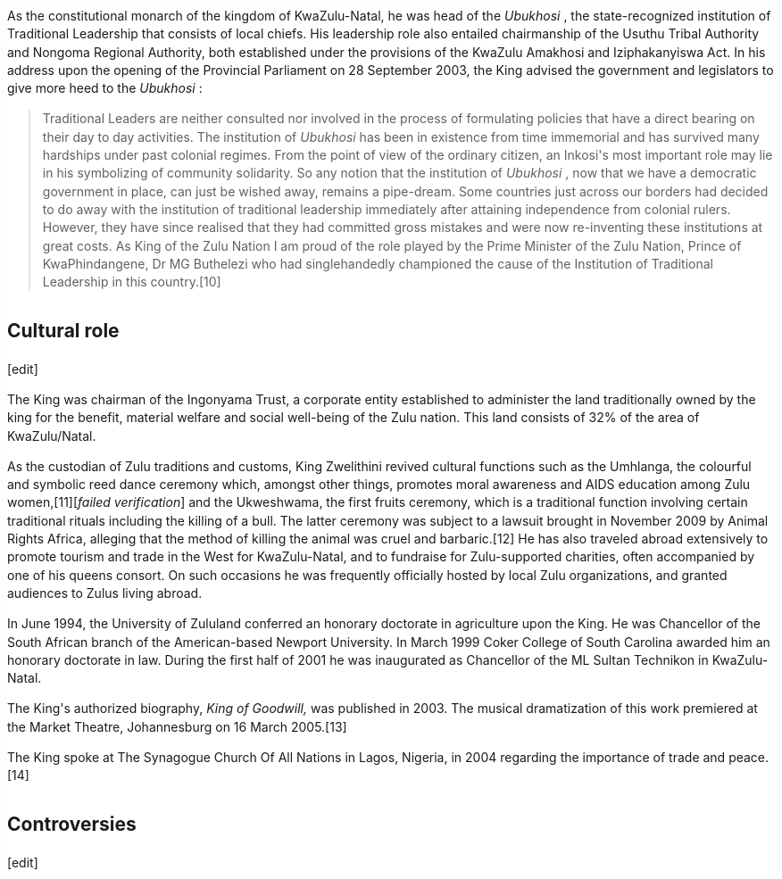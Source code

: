 As the constitutional monarch of the kingdom of KwaZulu-Natal, he was head of the _Ubukhosi_ , the state-recognized institution of Traditional Leadership that consists of local chiefs. His leadership role also entailed chairmanship of the Usuthu Tribal Authority and Nongoma Regional Authority, both established under the provisions of the KwaZulu Amakhosi and Iziphakanyiswa Act. In his address upon the opening of the Provincial Parliament on 28 September 2003, the King advised the government and legislators to give more heed to the _Ubukhosi_ : 

> Traditional Leaders are neither consulted nor involved in the process of formulating policies that have a direct bearing on their day to day activities. The institution of _Ubukhosi_ has been in existence from time immemorial and has survived many hardships under past colonial regimes. From the point of view of the ordinary citizen, an Inkosi's most important role may lie in his symbolizing of community solidarity. So any notion that the institution of _Ubukhosi_ , now that we have a democratic government in place, can just be wished away, remains a pipe-dream. Some countries just across our borders had decided to do away with the institution of traditional leadership immediately after attaining independence from colonial rulers. However, they have since realised that they had committed gross mistakes and were now re-inventing these institutions at great costs. As King of the Zulu Nation I am proud of the role played by the Prime Minister of the Zulu Nation, Prince of KwaPhindangene, Dr MG Buthelezi who had singlehandedly championed the cause of the Institution of Traditional Leadership in this country.[10]

## Cultural role

[edit]

The King was chairman of the Ingonyama Trust, a corporate entity established to administer the land traditionally owned by the king for the benefit, material welfare and social well-being of the Zulu nation. This land consists of 32% of the area of KwaZulu/Natal. 

As the custodian of Zulu traditions and customs, King Zwelithini revived cultural functions such as the Umhlanga, the colourful and symbolic reed dance ceremony which, amongst other things, promotes moral awareness and AIDS education among Zulu women,[11][_failed verification_] and the Ukweshwama, the first fruits ceremony, which is a traditional function involving certain traditional rituals including the killing of a bull. The latter ceremony was subject to a lawsuit brought in November 2009 by Animal Rights Africa, alleging that the method of killing the animal was cruel and barbaric.[12] He has also traveled abroad extensively to promote tourism and trade in the West for KwaZulu-Natal, and to fundraise for Zulu-supported charities, often accompanied by one of his queens consort. On such occasions he was frequently officially hosted by local Zulu organizations, and granted audiences to Zulus living abroad. 

In June 1994, the University of Zululand conferred an honorary doctorate in agriculture upon the King. He was Chancellor of the South African branch of the American-based Newport University. In March 1999 Coker College of South Carolina awarded him an honorary doctorate in law. During the first half of 2001 he was inaugurated as Chancellor of the ML Sultan Technikon in KwaZulu-Natal. 

The King's authorized biography, _King of Goodwill,_ was published in 2003. The musical dramatization of this work premiered at the Market Theatre, Johannesburg on 16 March 2005.[13]

The King spoke at The Synagogue Church Of All Nations in Lagos, Nigeria, in 2004 regarding the importance of trade and peace.[14]

## Controversies

[edit]
